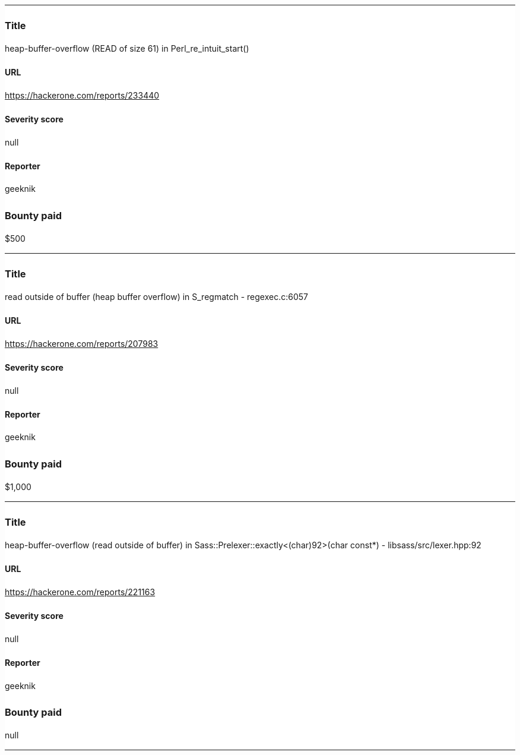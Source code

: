 
---


### Title
heap-buffer-overflow (READ of size 61) in Perl_re_intuit_start()
#### URL 
https://hackerone.com/reports/233440
#### Severity score
null
#### Reporter 
geeknik
### Bounty paid
$500


---


### Title
read outside of buffer (heap buffer overflow) in S_regmatch - regexec.c:6057
#### URL 
https://hackerone.com/reports/207983
#### Severity score
null
#### Reporter 
geeknik
### Bounty paid
$1,000


---


### Title
heap-buffer-overflow (read outside of buffer) in Sass::Prelexer::exactly<(char)92>(char const*) - libsass/src/lexer.hpp:92
#### URL 
https://hackerone.com/reports/221163
#### Severity score
null
#### Reporter 
geeknik
### Bounty paid
null


---
